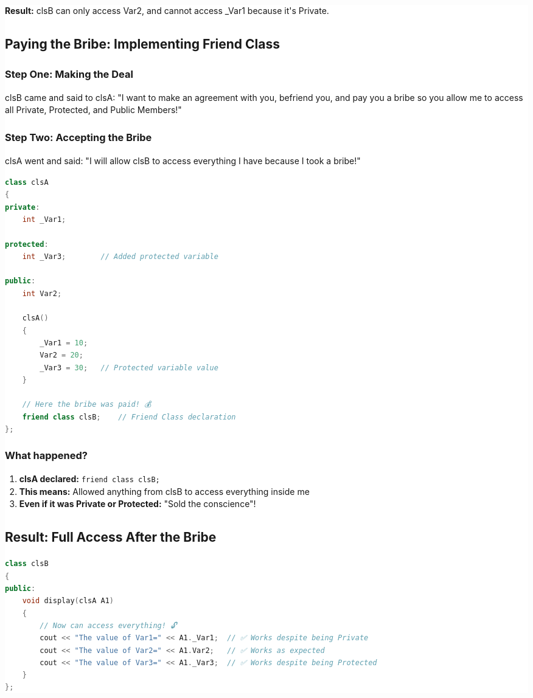 **Result:** clsB can only access Var2, and cannot access _Var1 because it's Private.

## Paying the Bribe: Implementing Friend Class

### Step One: Making the Deal

clsB came and said to clsA: "I want to make an agreement with you, befriend you, and pay you a bribe so you allow me to access all Private, Protected, and Public Members!"

### Step Two: Accepting the Bribe

clsA went and said: "I will allow clsB to access everything I have because I took a bribe!"

```cpp
class clsA
{
private:
    int _Var1;

protected:
    int _Var3;        // Added protected variable

public:
    int Var2;
    
    clsA()
    {
        _Var1 = 10;
        Var2 = 20;
        _Var3 = 30;   // Protected variable value
    }
    
    // Here the bribe was paid! 💰
    friend class clsB;    // Friend Class declaration
};
```

### What happened?

1. **clsA declared:** `friend class clsB;`
2. **This means:** Allowed anything from clsB to access everything inside me
3. **Even if it was Private or Protected:** "Sold the conscience"!

## Result: Full Access After the Bribe

```cpp
class clsB
{
public:
    void display(clsA A1)
    {
        // Now can access everything! 🔓
        cout << "The value of Var1=" << A1._Var1;  // ✅ Works despite being Private
        cout << "The value of Var2=" << A1.Var2;   // ✅ Works as expected
        cout << "The value of Var3=" << A1._Var3;  // ✅ Works despite being Protected
    }
};
```
